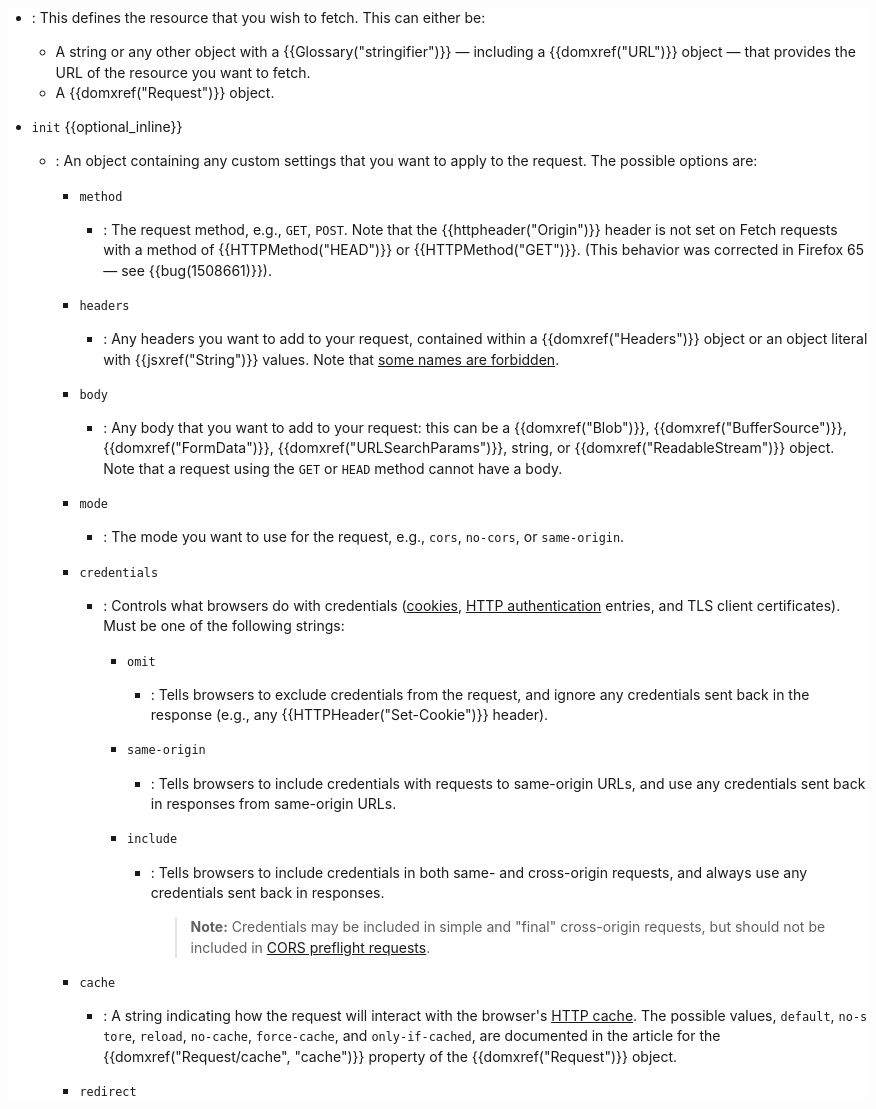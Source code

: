   - : This defines the resource that you wish to fetch. This can either be:

    - A string or any other object with a {{Glossary("stringifier")}} — including a {{domxref("URL")}} object — that provides the URL of the resource you want to fetch.
    - A {{domxref("Request")}} object.

- `init` {{optional_inline}}

  - : An object containing any custom settings that you want to apply to the request. The
    possible options are:

    - `method`
      - : The request method, e.g., `GET`, `POST`. Note that the
        {{httpheader("Origin")}} header is not set on Fetch requests with a method of
        {{HTTPMethod("HEAD")}} or {{HTTPMethod("GET")}}.
        (This behavior was corrected in Firefox 65 — see {{bug(1508661)}}).
    - `headers`
      - : Any headers you want to add to your request, contained within a
        {{domxref("Headers")}} object or an object literal with {{jsxref("String")}}
        values. Note that [some names are forbidden](/en-US/docs/Glossary/Forbidden_header_name).
    - `body`
      - : Any body that you want to add to your request: this can be a
        {{domxref("Blob")}}, {{domxref("BufferSource")}}, {{domxref("FormData")}},
        {{domxref("URLSearchParams")}}, string, or
        {{domxref("ReadableStream")}} object. Note that a request using the
        `GET` or `HEAD` method cannot have a body.
    - `mode`
      - : The mode you want to use for the request, e.g., `cors`,
        `no-cors`, or `same-origin`.
    - `credentials`

      - : Controls what browsers do with credentials ([cookies](/en-US/docs/Web/HTTP/Cookies), [HTTP authentication](/en-US/docs/Web/HTTP/Authentication) entries, and TLS client certificates). Must be one of the following strings:

        - `omit`
          - : Tells browsers to exclude credentials from the request, and ignore any credentials sent back in the response (e.g., any {{HTTPHeader("Set-Cookie")}} header).
        - `same-origin`
          - : Tells browsers to include credentials with requests to same-origin URLs, and use any credentials sent back in responses from same-origin URLs.
        - `include`

          - : Tells browsers to include credentials in both same- and cross-origin requests, and always use any credentials sent back in responses.

            > **Note:** Credentials may be included in simple and "final" cross-origin requests, but should not be included in [CORS preflight requests](/en-US/docs/Web/HTTP/CORS#preflight_requests_and_credentials).

    - `cache`
      - : A string indicating how the request will interact with the browser's [HTTP cache](/en-US/docs/Web/HTTP/Caching). The possible values, `default`, `no-store`, `reload`, `no-cache`, `force-cache`, and `only-if-cached`, are documented in the article for the {{domxref("Request/cache", "cache")}} property of the {{domxref("Request")}} object.
    - `redirect`
